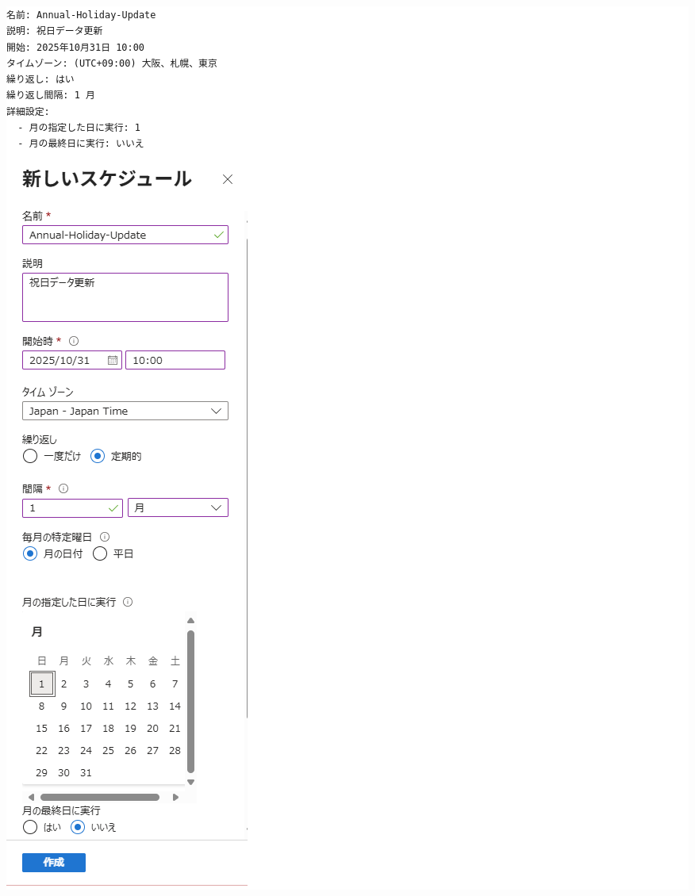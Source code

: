    ```
   名前: Annual-Holiday-Update
   説明: 祝日データ更新
   開始: 2025年10月31日 10:00
   タイムゾーン: (UTC+09:00) 大阪、札幌、東京
   繰り返し: はい
   繰り返し間隔: 1 月
   詳細設定:
     - 月の指定した日に実行: 1
     - 月の最終日に実行: いいえ
   ```

   ![Automation Schedule Annual_holiday](../images/automation-schedule-annual_holiday.png)
